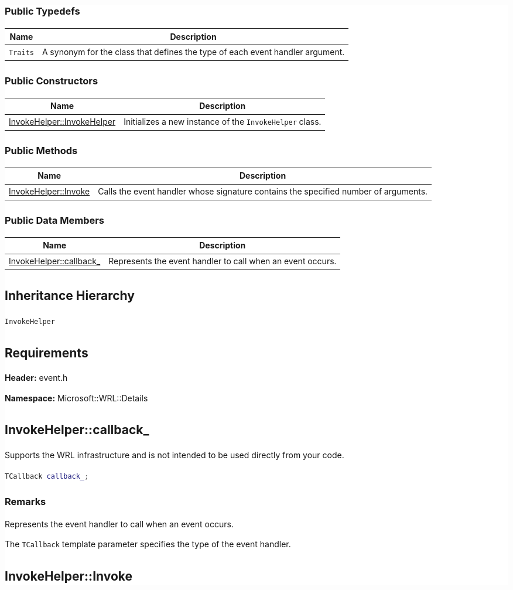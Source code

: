 ### Public Typedefs

Name     | Description
-------- | -----------------------------------------------------------------------------
`Traits` | A synonym for the class that defines the type of each event handler argument.

### Public Constructors

Name                                        | Description
------------------------------------------- | -------------------------------------------------------
[InvokeHelper::InvokeHelper](#invokehelper) | Initializes a new instance of the `InvokeHelper` class.

### Public Methods

Name                            | Description
------------------------------- | -----------------------------------------------------------------------------------
[InvokeHelper::Invoke](#invoke) | Calls the event handler whose signature contains the specified number of arguments.

### Public Data Members

Name                                 | Description
------------------------------------ | ----------------------------------------------------------
[InvokeHelper::callback_](#callback) | Represents the event handler to call when an event occurs.

## Inheritance Hierarchy

`InvokeHelper`

## Requirements

**Header:** event.h

**Namespace:** Microsoft::WRL::Details

## <a name="callback"></a> InvokeHelper::callback_

Supports the WRL infrastructure and is not intended to be used directly from your code.

```cpp
TCallback callback_;
```

### Remarks

Represents the event handler to call when an event occurs.

The `TCallback` template parameter specifies the type of the event handler.

## <a name="invoke"></a> InvokeHelper::Invoke
